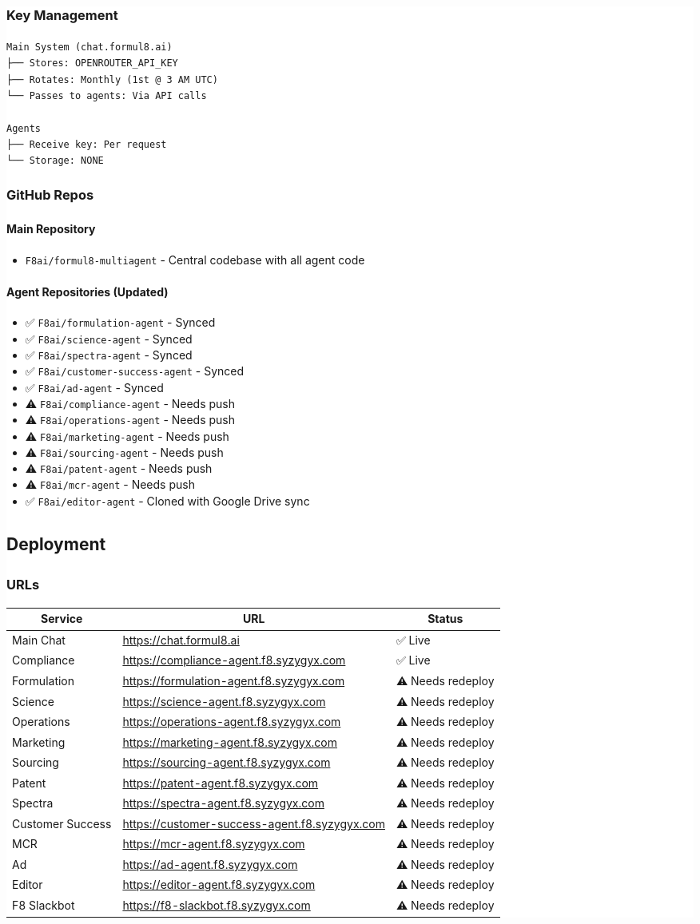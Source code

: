 ### Key Management
```
Main System (chat.formul8.ai)
├── Stores: OPENROUTER_API_KEY
├── Rotates: Monthly (1st @ 3 AM UTC)
└── Passes to agents: Via API calls

Agents
├── Receive key: Per request
└── Storage: NONE
```

### GitHub Repos

#### Main Repository
- `F8ai/formul8-multiagent` - Central codebase with all agent code

#### Agent Repositories (Updated)
- ✅ `F8ai/formulation-agent` - Synced
- ✅ `F8ai/science-agent` - Synced
- ✅ `F8ai/spectra-agent` - Synced
- ✅ `F8ai/customer-success-agent` - Synced
- ✅ `F8ai/ad-agent` - Synced
- ⚠️  `F8ai/compliance-agent` - Needs push
- ⚠️  `F8ai/operations-agent` - Needs push
- ⚠️  `F8ai/marketing-agent` - Needs push
- ⚠️  `F8ai/sourcing-agent` - Needs push
- ⚠️  `F8ai/patent-agent` - Needs push
- ⚠️  `F8ai/mcr-agent` - Needs push
- ✅ `F8ai/editor-agent` - Cloned with Google Drive sync

## Deployment

### URLs
| Service | URL | Status |
|---------|-----|--------|
| Main Chat | https://chat.formul8.ai | ✅ Live |
| Compliance | https://compliance-agent.f8.syzygyx.com | ✅ Live |
| Formulation | https://formulation-agent.f8.syzygyx.com | ⚠️ Needs redeploy |
| Science | https://science-agent.f8.syzygyx.com | ⚠️ Needs redeploy |
| Operations | https://operations-agent.f8.syzygyx.com | ⚠️ Needs redeploy |
| Marketing | https://marketing-agent.f8.syzygyx.com | ⚠️ Needs redeploy |
| Sourcing | https://sourcing-agent.f8.syzygyx.com | ⚠️ Needs redeploy |
| Patent | https://patent-agent.f8.syzygyx.com | ⚠️ Needs redeploy |
| Spectra | https://spectra-agent.f8.syzygyx.com | ⚠️ Needs redeploy |
| Customer Success | https://customer-success-agent.f8.syzygyx.com | ⚠️ Needs redeploy |
| MCR | https://mcr-agent.f8.syzygyx.com | ⚠️ Needs redeploy |
| Ad | https://ad-agent.f8.syzygyx.com | ⚠️ Needs redeploy |
| Editor | https://editor-agent.f8.syzygyx.com | ⚠️ Needs redeploy |
| F8 Slackbot | https://f8-slackbot.f8.syzygyx.com | ⚠️ Needs redeploy |
